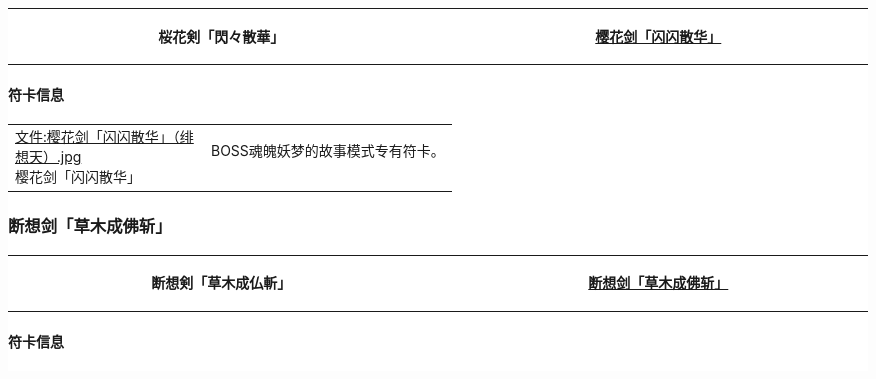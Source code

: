 <table>


<tbody><tr>
<th class="jah1" width="50%" lang="ja" style="border-right:none; padding-left:1em;">
<p>桜花剣「閃々散華」
</p>
</th>
<th style="border-left:none; padding-left:1em;">
</th>
<th class="zhh1" width="50%">
<p><a href="/%E6%A8%B1%E8%8A%B1%E5%89%91%E3%80%8C%E9%97%AA%E9%97%AA%E6%95%A3%E5%8D%8E%E3%80%8D" class="mw-redirect" title="樱花剑「闪闪散华」">樱花剑「闪闪散华」</a>
</p>
</th></tr></tbody></table>


#### 符卡信息

<table>

<tbody><tr>
<td><div class="thumb tleft"><div class="thumbinner" style="width:182px;"><a href="/index.php?title=%E7%89%B9%E6%AE%8A:%E4%B8%8A%E4%BC%A0%E6%96%87%E4%BB%B6&amp;wpDestFile=%E6%A8%B1%E8%8A%B1%E5%89%91%E3%80%8C%E9%97%AA%E9%97%AA%E6%95%A3%E5%8D%8E%E3%80%8D%EF%BC%88%E7%BB%AF%E6%83%B3%E5%A4%A9%EF%BC%89.jpg" class="new" title="文件:樱花剑「闪闪散华」（绯想天）.jpg">文件:樱花剑「闪闪散华」（绯想天）.jpg</a>  <div class="thumbcaption">樱花剑「闪闪散华」</div></div></div>
</td>
<td>
<p>BOSS魂魄妖梦的故事模式专有符卡。
</p>
</td></tr></tbody></table>


### 断想剑「草木成佛斩」

<table>


<tbody><tr>
<th class="jah1" width="50%" lang="ja" style="border-right:none; padding-left:1em;">
<p>断想剣「草木成仏斬」
</p>
</th>
<th style="border-left:none; padding-left:1em;">
</th>
<th class="zhh1" width="50%">
<p><a href="/%E6%96%AD%E6%83%B3%E5%89%91%E3%80%8C%E8%8D%89%E6%9C%A8%E6%88%90%E4%BD%9B%E6%96%A9%E3%80%8D" class="mw-redirect" title="断想剑「草木成佛斩」">断想剑「草木成佛斩」</a>
</p>
</th></tr></tbody></table>


#### 符卡信息

<table>

